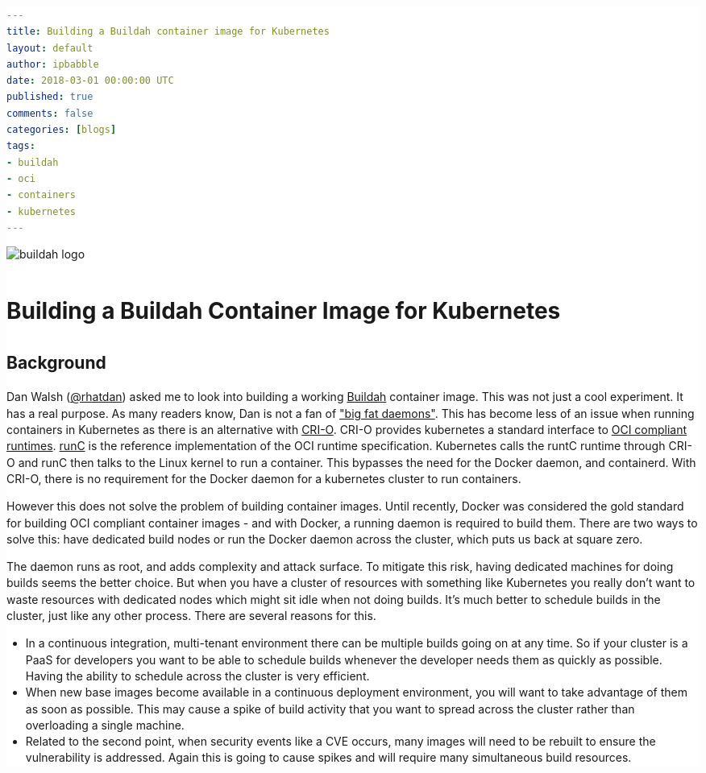 ```yaml
---
title: Building a Buildah container image for Kubernetes
layout: default
author: ipbabble
date: 2018-03-01 00:00:00 UTC
published: true
comments: false
categories: [blogs]
tags:
- buildah
- oci
- containers
- kubernetes
---
```

![buildah logo](https://buildah.io/images/buildah.png)

# Building a Buildah Container Image for Kubernetes
## Background

Dan Walsh ([@rhatdan](https://github.com/rhatdan)) asked me to look into building a working [Buildah](https://github.com/containers/buildah) container image. This was not just a cool experiment. It has a real purpose. As many readers know, Dan is not a fan of ["big fat daemons"](https://www.youtube.com/watch?v=BeRr3aZbzqo&list=PLaR6Rq6Z4IqfhzC5ds3sMju7KKNzdd0xy&t=1055s). This has become less of an issue when running containers in Kubernetes as there is an alternative with [CRI-O](http://cri-o.io/). CRI-O provides kubernetes a standard interface to [OCI compliant runtimes](https://github.com/opencontainers/runtime-spec). [runC](https://github.com/opencontainers/runc) is the reference implementation of the OCI runtime specification. Kubernetes calls the runtC runtime through CRI-O and runC then talks to the Linux kernel to run a container. This bypasses the need for the Docker daemon, and containerd. With CRI-O, there is no requirement for the Docker daemon for a kubernetes cluster to run containers.



However this does not solve the problem of building container images. Until recently, Docker was considered the gold standard for building OCI compliant container images - and with Docker, a running daemon is required to build them. There are two ways to solve this: have dedicated build nodes or run the Docker daemon across the cluster, which puts us back at square zero.

The daemon runs as root, and adds complexity and attack surface. To mitigate this risk, having dedicated machines for doing builds seems the better choice. But when you have a cluster of resources with something like Kubernetes you really don’t want to waste resources with dedicated nodes which might sit idle when not doing builds. It’s much better to schedule builds in the cluster, just like any other process. There are several reasons for this.

* In a continuous integration, multi-tenant environment there can be multiple builds going on at any time. So if your cluster is a PaaS for developers you want to be able to schedule builds whenever the developer needs them as quickly as possible. Having the ability to schedule across the cluster is very efficient.
* When new base images become available in a continuous deployment environment, you will want to take advantage of them as soon as possible. This may cause a spike of build activity that you want to spread across the cluster rather than overloading a single machine.
* Related to the second point, when security events like a CVE occurs, many images will need to be rebuilt to ensure the vulnerability is addressed. Again this is going to cause spikes and will require many simultaneous build resources.
